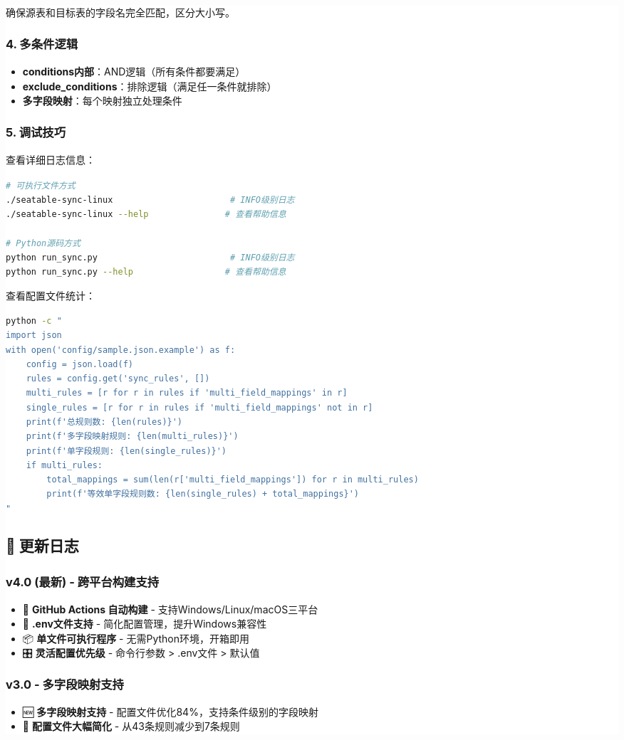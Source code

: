 确保源表和目标表的字段名完全匹配，区分大小写。

### 4. 多条件逻辑

- **conditions内部**：AND逻辑（所有条件都要满足）
- **exclude_conditions**：排除逻辑（满足任一条件就排除）
- **多字段映射**：每个映射独立处理条件

### 5. 调试技巧

查看详细日志信息：

```bash
# 可执行文件方式
./seatable-sync-linux                       # INFO级别日志
./seatable-sync-linux --help               # 查看帮助信息

# Python源码方式
python run_sync.py                          # INFO级别日志  
python run_sync.py --help                  # 查看帮助信息
```

查看配置文件统计：
```bash
python -c "
import json
with open('config/sample.json.example') as f:
    config = json.load(f)
    rules = config.get('sync_rules', [])
    multi_rules = [r for r in rules if 'multi_field_mappings' in r]
    single_rules = [r for r in rules if 'multi_field_mappings' not in r]
    print(f'总规则数: {len(rules)}')
    print(f'多字段映射规则: {len(multi_rules)}')
    print(f'单字段规则: {len(single_rules)}')
    if multi_rules:
        total_mappings = sum(len(r['multi_field_mappings']) for r in multi_rules)
        print(f'等效单字段规则数: {len(single_rules) + total_mappings}')
"
```

## 🔄 更新日志

### v4.0 (最新) - 跨平台构建支持
- 🚀 **GitHub Actions 自动构建** - 支持Windows/Linux/macOS三平台
- 🔧 **.env文件支持** - 简化配置管理，提升Windows兼容性
- 📦 **单文件可执行程序** - 无需Python环境，开箱即用
- 🎛️ **灵活配置优先级** - 命令行参数 > .env文件 > 默认值

### v3.0 - 多字段映射支持
- 🆕 **多字段映射支持** - 配置文件优化84%，支持条件级别的字段映射
- 📝 **配置文件大幅简化** - 从43条规则减少到7条规则
